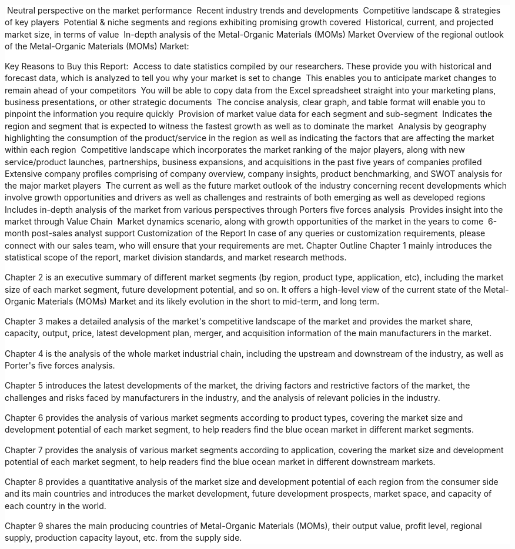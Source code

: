  Neutral perspective on the market performance
 Recent industry trends and developments
 Competitive landscape &amp; strategies of key players
 Potential &amp; niche segments and regions exhibiting promising growth covered
 Historical, current, and projected market size, in terms of value
 In-depth analysis of the Metal-Organic Materials (MOMs) Market
 Overview of the regional outlook of the Metal-Organic Materials (MOMs) Market:</p><p>
Key Reasons to Buy this Report:
 Access to date statistics compiled by our researchers. These provide you with historical and forecast data, which is analyzed to tell you why your market is set to change
 This enables you to anticipate market changes to remain ahead of your competitors
 You will be able to copy data from the Excel spreadsheet straight into your marketing plans, business presentations, or other strategic documents
 The concise analysis, clear graph, and table format will enable you to pinpoint the information you require quickly
 Provision of market value data for each segment and sub-segment
 Indicates the region and segment that is expected to witness the fastest growth as well as to dominate the market
 Analysis by geography highlighting the consumption of the product/service in the region as well as indicating the factors that are affecting the market within each region
 Competitive landscape which incorporates the market ranking of the major players, along with new service/product launches, partnerships, business expansions, and acquisitions in the past five years of companies profiled
 Extensive company profiles comprising of company overview, company insights, product benchmarking, and SWOT analysis for the major market players
 The current as well as the future market outlook of the industry concerning recent developments which involve growth opportunities and drivers as well as challenges and restraints of both emerging as well as developed regions
 Includes in-depth analysis of the market from various perspectives through Porters five forces analysis
 Provides insight into the market through Value Chain
 Market dynamics scenario, along with growth opportunities of the market in the years to come
 6-month post-sales analyst support
Customization of the Report
In case of any queries or customization requirements, please connect with our sales team, who will ensure that your requirements are met.
Chapter Outline
Chapter 1 mainly introduces the statistical scope of the report, market division standards, and market research methods.</p><p>
Chapter 2 is an executive summary of different market segments (by region, product type, application, etc), including the market size of each market segment, future development potential, and so on. It offers a high-level view of the current state of the Metal-Organic Materials (MOMs) Market and its likely evolution in the short to mid-term, and long term.</p><p>
Chapter 3 makes a detailed analysis of the market's competitive landscape of the market and provides the market share, capacity, output, price, latest development plan, merger, and acquisition information of the main manufacturers in the market.</p><p>
Chapter 4 is the analysis of the whole market industrial chain, including the upstream and downstream of the industry, as well as Porter's five forces analysis.</p><p>
Chapter 5 introduces the latest developments of the market, the driving factors and restrictive factors of the market, the challenges and risks faced by manufacturers in the industry, and the analysis of relevant policies in the industry.</p><p>
Chapter 6 provides the analysis of various market segments according to product types, covering the market size and development potential of each market segment, to help readers find the blue ocean market in different market segments.</p><p>
Chapter 7 provides the analysis of various market segments according to application, covering the market size and development potential of each market segment, to help readers find the blue ocean market in different downstream markets.</p><p>
Chapter 8 provides a quantitative analysis of the market size and development potential of each region from the consumer side and its main countries and introduces the market development, future development prospects, market space, and capacity of each country in the world.</p><p>
Chapter 9 shares the main producing countries of Metal-Organic Materials (MOMs), their output value, profit level, regional supply, production capacity layout, etc. from the supply side.</p><p>